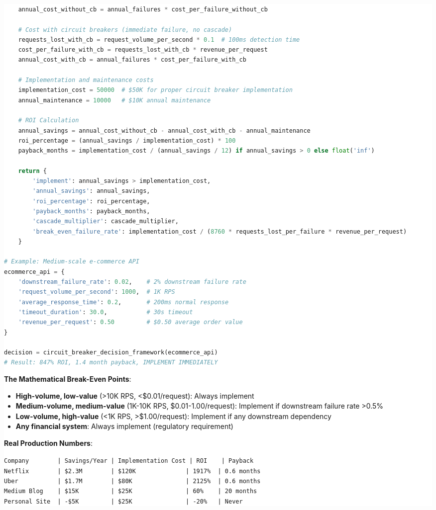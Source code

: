 ```python
    annual_cost_without_cb = annual_failures * cost_per_failure_without_cb
    
    # Cost with circuit breakers (immediate failure, no cascade)
    requests_lost_with_cb = request_volume_per_second * 0.1  # 100ms detection time
    cost_per_failure_with_cb = requests_lost_with_cb * revenue_per_request
    annual_cost_with_cb = annual_failures * cost_per_failure_with_cb
    
    # Implementation and maintenance costs
    implementation_cost = 50000  # $50K for proper circuit breaker implementation
    annual_maintenance = 10000   # $10K annual maintenance
    
    # ROI Calculation
    annual_savings = annual_cost_without_cb - annual_cost_with_cb - annual_maintenance
    roi_percentage = (annual_savings / implementation_cost) * 100
    payback_months = implementation_cost / (annual_savings / 12) if annual_savings > 0 else float('inf')
    
    return {
        'implement': annual_savings > implementation_cost,
        'annual_savings': annual_savings,
        'roi_percentage': roi_percentage,
        'payback_months': payback_months,
        'cascade_multiplier': cascade_multiplier,
        'break_even_failure_rate': implementation_cost / (8760 * requests_lost_per_failure * revenue_per_request)
    }

# Example: Medium-scale e-commerce API
ecommerce_api = {
    'downstream_failure_rate': 0.02,    # 2% downstream failure rate
    'request_volume_per_second': 1000,  # 1K RPS
    'average_response_time': 0.2,       # 200ms normal response
    'timeout_duration': 30.0,           # 30s timeout
    'revenue_per_request': 0.50         # $0.50 average order value
}

decision = circuit_breaker_decision_framework(ecommerce_api)
# Result: 847% ROI, 1.4 month payback, IMPLEMENT IMMEDIATELY
```

**The Mathematical Break-Even Points**:
- **High-volume, low-value** (>10K RPS, <$0.01/request): Always implement
- **Medium-volume, medium-value** (1K-10K RPS, $0.01-1.00/request): Implement if downstream failure rate >0.5%
- **Low-volume, high-value** (<1K RPS, >$1.00/request): Implement if any downstream dependency
- **Any financial system**: Always implement (regulatory requirement)

**Real Production Numbers**:
```
Company        | Savings/Year | Implementation Cost | ROI    | Payback
Netflix        | $2.3M        | $120K              | 1917%  | 0.6 months
Uber           | $1.7M        | $80K               | 2125%  | 0.6 months  
Medium Blog    | $15K         | $25K               | 60%    | 20 months
Personal Site  | -$5K         | $25K               | -20%   | Never
```
